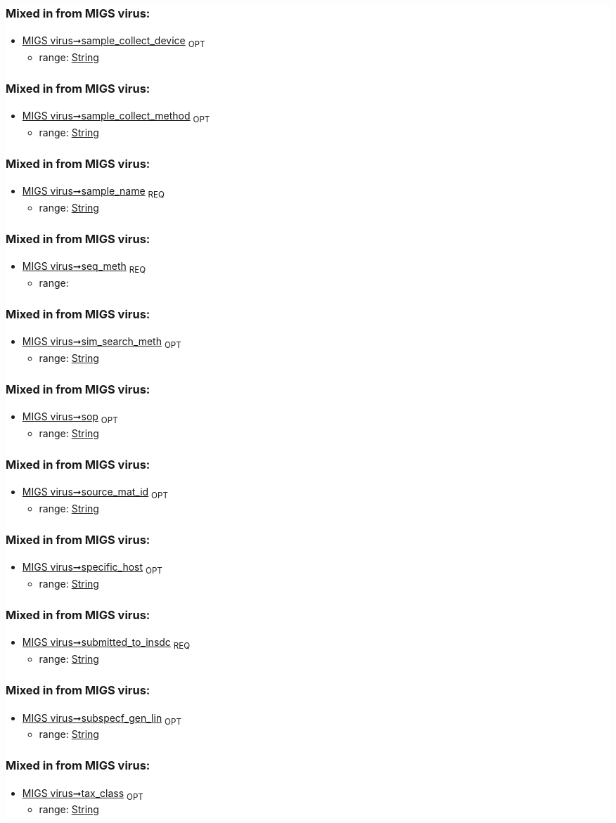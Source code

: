 ### Mixed in from MIGS virus:

 * [MIGS virus➞sample_collect_device](MIGS_virus_sample_collect_device.md)  <sub>OPT</sub>
     * range: [String](types/String.md)

### Mixed in from MIGS virus:

 * [MIGS virus➞sample_collect_method](MIGS_virus_sample_collect_method.md)  <sub>OPT</sub>
     * range: [String](types/String.md)

### Mixed in from MIGS virus:

 * [MIGS virus➞sample_name](MIGS_virus_sample_name.md)  <sub>REQ</sub>
     * range: [String](types/String.md)

### Mixed in from MIGS virus:

 * [MIGS virus➞seq_meth](MIGS_virus_seq_meth.md)  <sub>REQ</sub>
     * range: 

### Mixed in from MIGS virus:

 * [MIGS virus➞sim_search_meth](MIGS_virus_sim_search_meth.md)  <sub>OPT</sub>
     * range: [String](types/String.md)

### Mixed in from MIGS virus:

 * [MIGS virus➞sop](MIGS_virus_sop.md)  <sub>OPT</sub>
     * range: [String](types/String.md)

### Mixed in from MIGS virus:

 * [MIGS virus➞source_mat_id](MIGS_virus_source_mat_id.md)  <sub>OPT</sub>
     * range: [String](types/String.md)

### Mixed in from MIGS virus:

 * [MIGS virus➞specific_host](MIGS_virus_specific_host.md)  <sub>OPT</sub>
     * range: [String](types/String.md)

### Mixed in from MIGS virus:

 * [MIGS virus➞submitted_to_insdc](MIGS_virus_submitted_to_insdc.md)  <sub>REQ</sub>
     * range: [String](types/String.md)

### Mixed in from MIGS virus:

 * [MIGS virus➞subspecf_gen_lin](MIGS_virus_subspecf_gen_lin.md)  <sub>OPT</sub>
     * range: [String](types/String.md)

### Mixed in from MIGS virus:

 * [MIGS virus➞tax_class](MIGS_virus_tax_class.md)  <sub>OPT</sub>
     * range: [String](types/String.md)
